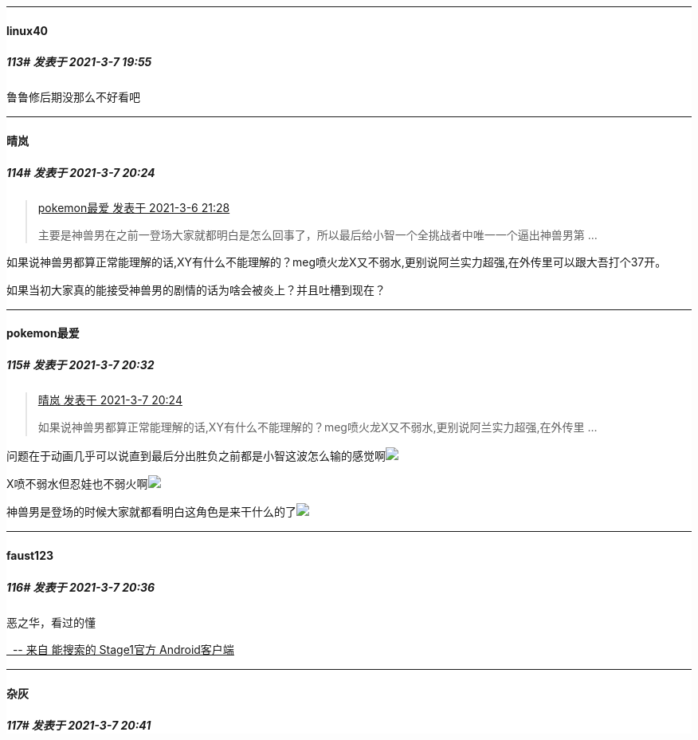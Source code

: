 -----

####  linux40  
##### 113#       发表于 2021-3-7 19:55


鲁鲁修后期没那么不好看吧


-----

####  晴岚  
##### 114#       发表于 2021-3-7 20:24


<blockquote><a href="httphttps://bbs.saraba1st.com/2b/forum.php?mod=redirect&amp;goto=findpost&amp;pid=50534954&amp;ptid=1991579" target="_blank">pokemon最爱 发表于 2021-3-6 21:28</a>

主要是神兽男在之前一登场大家就都明白是怎么回事了，所以最后给小智一个全挑战者中唯一一个逼出神兽男第 ...</blockquote>
如果说神兽男都算正常能理解的话,XY有什么不能理解的？meg喷火龙X又不弱水,更别说阿兰实力超强,在外传里可以跟大吾打个37开。

如果当初大家真的能接受神兽男的剧情的话为啥会被炎上？并且吐槽到现在？


-----

####  pokemon最爱  
##### 115#       发表于 2021-3-7 20:32


<blockquote><a href="httphttps://bbs.saraba1st.com/2b/forum.php?mod=redirect&amp;goto=findpost&amp;pid=50543102&amp;ptid=1991579" target="_blank">晴岚 发表于 2021-3-7 20:24</a>

如果说神兽男都算正常能理解的话,XY有什么不能理解的？meg喷火龙X又不弱水,更别说阿兰实力超强,在外传里 ...</blockquote>
问题在于动画几乎可以说直到最后分出胜负之前都是小智这波怎么输的感觉啊<img src="https://static.saraba1st.com/image/smiley/face2017/067.png" referrerpolicy="no-referrer">

X喷不弱水但忍娃也不弱火啊<img src="https://static.saraba1st.com/image/smiley/face2017/067.png" referrerpolicy="no-referrer">

神兽男是登场的时候大家就都看明白这角色是来干什么的了<img src="https://static.saraba1st.com/image/smiley/face2017/067.png" referrerpolicy="no-referrer">


-----

####  faust123  
##### 116#       发表于 2021-3-7 20:36


恶之华，看过的懂

[  -- 来自 能搜索的 Stage1官方 Android客户端](https://www.coolapk.com/apk/140634)


-----

####  杂灰  
##### 117#       发表于 2021-3-7 20:41
